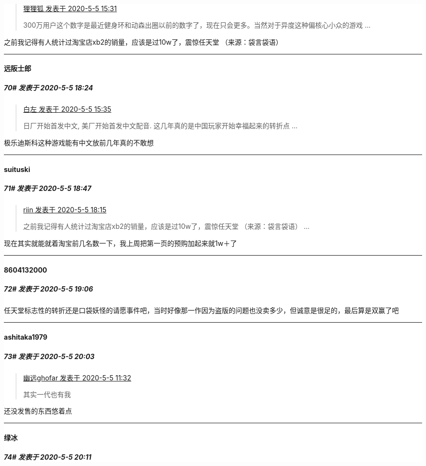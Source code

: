 
<blockquote><a href="httphttps://bbs.saraba1st.com/2b/forum.php?mod=redirect&amp;goto=findpost&amp;pid=47309793&amp;ptid=1932530" target="_blank">狸狸狐 发表于 2020-5-5 15:31</a>

300万用户这个数字是最近健身环和动森出圈以前的数字了，现在只会更多。当然对于异度这种偏核心小众的游戏 ...</blockquote>
之前我记得有人统计过淘宝店xb2的销量，应该是过10w了，震惊任天堂 （来源：袋言袋语）


-----

####  远阪士郎  
##### 70#       发表于 2020-5-5 18:24


<blockquote><a href="httphttps://bbs.saraba1st.com/2b/forum.php?mod=redirect&amp;goto=findpost&amp;pid=47309823&amp;ptid=1932530" target="_blank">白左 发表于 2020-5-5 15:35</a>

日厂开始首发中文, 美厂开始首发中文配音. 这几年真的是中国玩家开始幸福起来的转折点 ...</blockquote>
极乐迪斯科这种游戏能有中文放前几年真的不敢想


-----

####  suituski  
##### 71#       发表于 2020-5-5 18:47


<blockquote><a href="httphttps://bbs.saraba1st.com/2b/forum.php?mod=redirect&amp;goto=findpost&amp;pid=47311272&amp;ptid=1932530" target="_blank">riin 发表于 2020-5-5 18:15</a>

之前我记得有人统计过淘宝店xb2的销量，应该是过10w了，震惊任天堂 （来源：袋言袋语） ...</blockquote>
现在其实就能就着淘宝前几名数一下，我上周把第一页的预购加起来就1w＋了


-----

####  8604132000  
##### 72#       发表于 2020-5-5 19:06


任天堂标志性的转折还是口袋妖怪的请愿事件吧，当时好像那一作因为盗版的问题也没卖多少，但诚意是很足的，最后算是双赢了吧


-----

####  ashitaka1979  
##### 73#       发表于 2020-5-5 20:03


<blockquote><a href="httphttps://bbs.saraba1st.com/2b/forum.php?mod=redirect&amp;goto=findpost&amp;pid=47307580&amp;ptid=1932530" target="_blank">幽远ghofar 发表于 2020-5-5 11:32</a>

其实一代也有我</blockquote>
还没发售的东西悠着点


-----

####  绿冰  
##### 74#       发表于 2020-5-5 20:11
